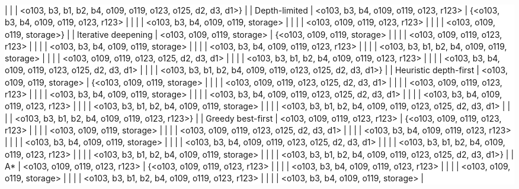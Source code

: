 |                       |                                                    |  <o103, b3, b1, b2, b4, o109, o119, o123, o125, d2, d3, d1>} |
| Depth-limited         | <o103, b3, b4, o109, o119, o123, r123>             | {<o103, b3, b4, o109, o119, o123, r123>                      |
|                       |                                                    |  <o103, b3, b4, o109, o119, storage>                         |
|                       |                                                    |  <o103, o109, o119, o123, r123>                              |
|                       |                                                    |  <o103, o109, o119, storage>}                                |
| Iterative deepening   | <o103, o109, o119, storage>                        | {<o103, o109, o119, storage>                                 |
|                       |                                                    |  <o103, o109, o119, o123, r123>                              |
|                       |                                                    |  <o103, b3, b4, o109, o119, storage>                         |
|                       |                                                    |  <o103, b3, b4, o109, o119, o123, r123>                      |
|                       |                                                    |  <o103, b3, b1, b2, b4, o109, o119, storage>                 |
|                       |                                                    |  <o103, o109, o119, o123, o125, d2, d3, d1>                  |
|                       |                                                    |  <o103, b3, b1, b2, b4, o109, o119, o123, r123>              |
|                       |                                                    |  <o103, b3, b4, o109, o119, o123, o125, d2, d3, d1>          |
|                       |                                                    |  <o103, b3, b1, b2, b4, o109, o119, o123, o125, d2, d3, d1>} |
| Heuristic depth-first | <o103, o109, o119, storage>                        | {<o103, o109, o119, storage>                                 |
|                       |                                                    |  <o103, o109, o119, o123, o125, d2, d3, d1>                  |
|                       |                                                    |  <o103, o109, o119, o123, r123>                              |
|                       |                                                    |  <o103, b3, b4, o109, o119, storage>                         |
|                       |                                                    |  <o103, b3, b4, o109, o119, o123, o125, d2, d3, d1>          |
|                       |                                                    |  <o103, b3, b4, o109, o119, o123, r123>                      |
|                       |                                                    |  <o103, b3, b1, b2, b4, o109, o119, storage>                 |
|                       |                                                    |  <o103, b3, b1, b2, b4, o109, o119, o123, o125, d2, d3, d1>  |
|                       |                                                    |  <o103, b3, b1, b2, b4, o109, o119, o123, r123>}             |
| Greedy best-first     | <o103, o109, o119, o123, r123>                     | {<o103, o109, o119, o123, r123>                              |
|                       |                                                    |  <o103, o109, o119, storage>                                 |
|                       |                                                    |  <o103, o109, o119, o123, o125, d2, d3, d1>                  |
|                       |                                                    |  <o103, b3, b4, o109, o119, o123, r123>                      |
|                       |                                                    |  <o103, b3, b4, o109, o119, storage>                         |
|                       |                                                    |  <o103, b3, b4, o109, o119, o123, o125, d2, d3, d1>          |
|                       |                                                    |  <o103, b3, b1, b2, b4, o109, o119, o123, r123>              |
|                       |                                                    |  <o103, b3, b1, b2, b4, o109, o119, storage>                 |
|                       |                                                    |  <o103, b3, b1, b2, b4, o109, o119, o123, o125, d2, d3, d1>} |
| A*                    | <o103, o109, o119, o123, r123>                     | {<o103, o109, o119, o123, r123>                              |
|                       |                                                    |  <o103, b3, b4, o109, o119, o123, r123>                      |
|                       |                                                    |  <o103, o109, o119, storage>                                 |
|                       |                                                    |  <o103, b3, b1, b2, b4, o109, o119, o123, r123>              |
|                       |                                                    |  <o103, b3, b4, o109, o119, storage>                         |